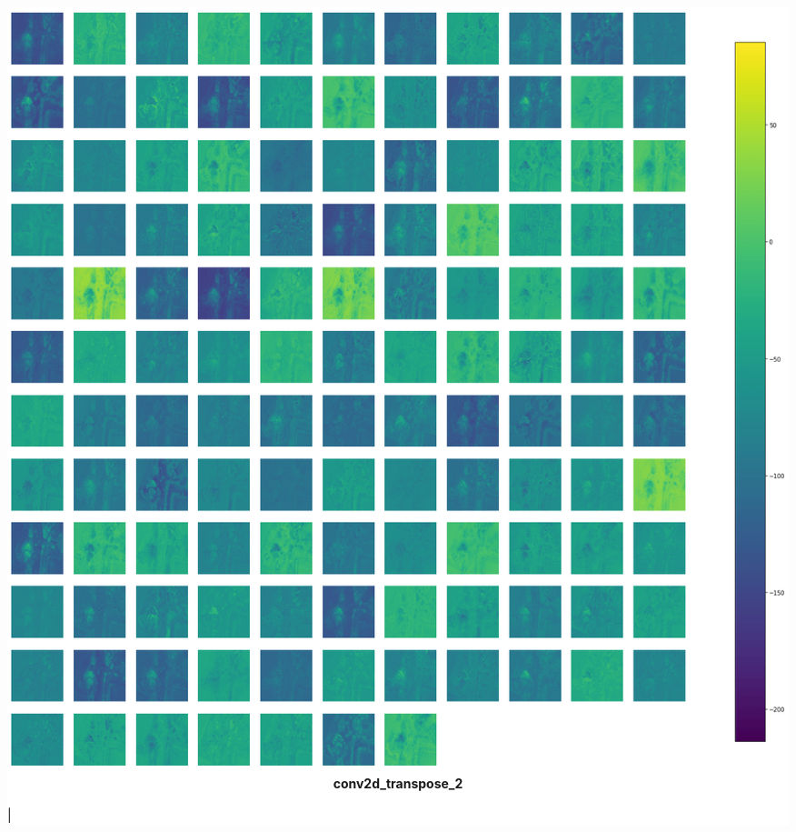 <p align="center"><img width = "auto" height= "auto" src="./activations/compressed/14_conv2d_transpose_2.png" /><b>conv2d_transpose_2</b></p> |